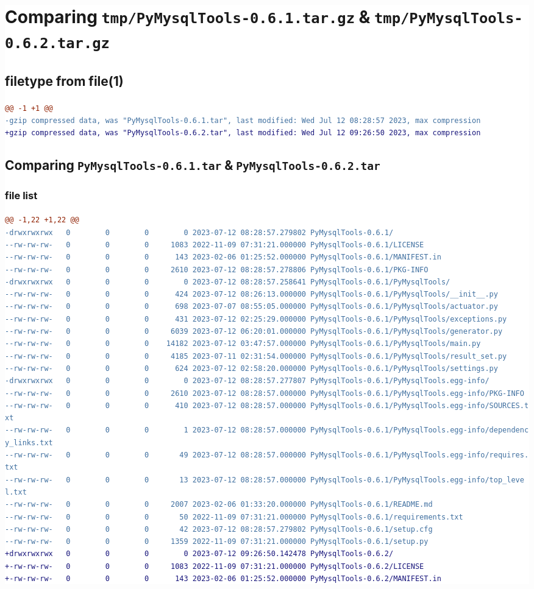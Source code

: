 # Comparing `tmp/PyMysqlTools-0.6.1.tar.gz` & `tmp/PyMysqlTools-0.6.2.tar.gz`

## filetype from file(1)

```diff
@@ -1 +1 @@
-gzip compressed data, was "PyMysqlTools-0.6.1.tar", last modified: Wed Jul 12 08:28:57 2023, max compression
+gzip compressed data, was "PyMysqlTools-0.6.2.tar", last modified: Wed Jul 12 09:26:50 2023, max compression
```

## Comparing `PyMysqlTools-0.6.1.tar` & `PyMysqlTools-0.6.2.tar`

### file list

```diff
@@ -1,22 +1,22 @@
-drwxrwxrwx   0        0        0        0 2023-07-12 08:28:57.279802 PyMysqlTools-0.6.1/
--rw-rw-rw-   0        0        0     1083 2022-11-09 07:31:21.000000 PyMysqlTools-0.6.1/LICENSE
--rw-rw-rw-   0        0        0      143 2023-02-06 01:25:52.000000 PyMysqlTools-0.6.1/MANIFEST.in
--rw-rw-rw-   0        0        0     2610 2023-07-12 08:28:57.278806 PyMysqlTools-0.6.1/PKG-INFO
-drwxrwxrwx   0        0        0        0 2023-07-12 08:28:57.258641 PyMysqlTools-0.6.1/PyMysqlTools/
--rw-rw-rw-   0        0        0      424 2023-07-12 08:26:13.000000 PyMysqlTools-0.6.1/PyMysqlTools/__init__.py
--rw-rw-rw-   0        0        0      698 2023-07-07 08:55:05.000000 PyMysqlTools-0.6.1/PyMysqlTools/actuator.py
--rw-rw-rw-   0        0        0      431 2023-07-12 02:25:29.000000 PyMysqlTools-0.6.1/PyMysqlTools/exceptions.py
--rw-rw-rw-   0        0        0     6039 2023-07-12 06:20:01.000000 PyMysqlTools-0.6.1/PyMysqlTools/generator.py
--rw-rw-rw-   0        0        0    14182 2023-07-12 03:47:57.000000 PyMysqlTools-0.6.1/PyMysqlTools/main.py
--rw-rw-rw-   0        0        0     4185 2023-07-11 02:31:54.000000 PyMysqlTools-0.6.1/PyMysqlTools/result_set.py
--rw-rw-rw-   0        0        0      624 2023-07-12 02:58:20.000000 PyMysqlTools-0.6.1/PyMysqlTools/settings.py
-drwxrwxrwx   0        0        0        0 2023-07-12 08:28:57.277807 PyMysqlTools-0.6.1/PyMysqlTools.egg-info/
--rw-rw-rw-   0        0        0     2610 2023-07-12 08:28:57.000000 PyMysqlTools-0.6.1/PyMysqlTools.egg-info/PKG-INFO
--rw-rw-rw-   0        0        0      410 2023-07-12 08:28:57.000000 PyMysqlTools-0.6.1/PyMysqlTools.egg-info/SOURCES.txt
--rw-rw-rw-   0        0        0        1 2023-07-12 08:28:57.000000 PyMysqlTools-0.6.1/PyMysqlTools.egg-info/dependency_links.txt
--rw-rw-rw-   0        0        0       49 2023-07-12 08:28:57.000000 PyMysqlTools-0.6.1/PyMysqlTools.egg-info/requires.txt
--rw-rw-rw-   0        0        0       13 2023-07-12 08:28:57.000000 PyMysqlTools-0.6.1/PyMysqlTools.egg-info/top_level.txt
--rw-rw-rw-   0        0        0     2007 2023-02-06 01:33:20.000000 PyMysqlTools-0.6.1/README.md
--rw-rw-rw-   0        0        0       50 2022-11-09 07:31:21.000000 PyMysqlTools-0.6.1/requirements.txt
--rw-rw-rw-   0        0        0       42 2023-07-12 08:28:57.279802 PyMysqlTools-0.6.1/setup.cfg
--rw-rw-rw-   0        0        0     1359 2022-11-09 07:31:21.000000 PyMysqlTools-0.6.1/setup.py
+drwxrwxrwx   0        0        0        0 2023-07-12 09:26:50.142478 PyMysqlTools-0.6.2/
+-rw-rw-rw-   0        0        0     1083 2022-11-09 07:31:21.000000 PyMysqlTools-0.6.2/LICENSE
+-rw-rw-rw-   0        0        0      143 2023-02-06 01:25:52.000000 PyMysqlTools-0.6.2/MANIFEST.in
```